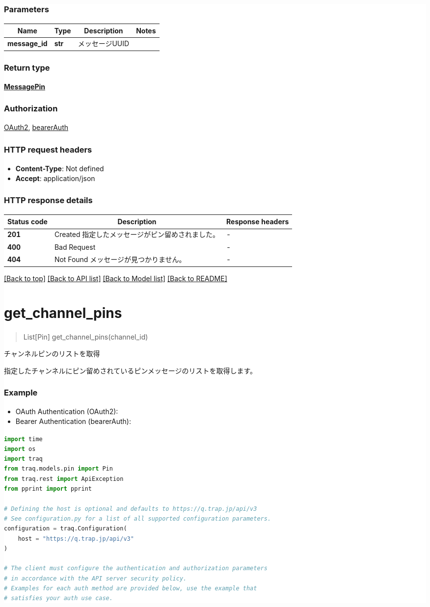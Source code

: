 ```python
```



### Parameters


Name | Type | Description  | Notes
------------- | ------------- | ------------- | -------------
 **message_id** | **str**| メッセージUUID | 

### Return type

[**MessagePin**](MessagePin.md)

### Authorization

[OAuth2](../README.md#OAuth2), [bearerAuth](../README.md#bearerAuth)

### HTTP request headers

 - **Content-Type**: Not defined
 - **Accept**: application/json

### HTTP response details

| Status code | Description | Response headers |
|-------------|-------------|------------------|
**201** | Created 指定したメッセージがピン留めされました。 |  -  |
**400** | Bad Request |  -  |
**404** | Not Found メッセージが見つかりません。 |  -  |

[[Back to top]](#) [[Back to API list]](../README.md#documentation-for-api-endpoints) [[Back to Model list]](../README.md#documentation-for-models) [[Back to README]](../README.md)

# **get_channel_pins**
> List[Pin] get_channel_pins(channel_id)

チャンネルピンのリストを取得

指定したチャンネルにピン留めされているピンメッセージのリストを取得します。

### Example

* OAuth Authentication (OAuth2):
* Bearer Authentication (bearerAuth):

```python
import time
import os
import traq
from traq.models.pin import Pin
from traq.rest import ApiException
from pprint import pprint

# Defining the host is optional and defaults to https://q.trap.jp/api/v3
# See configuration.py for a list of all supported configuration parameters.
configuration = traq.Configuration(
    host = "https://q.trap.jp/api/v3"
)

# The client must configure the authentication and authorization parameters
# in accordance with the API server security policy.
# Examples for each auth method are provided below, use the example that
# satisfies your auth use case.

```